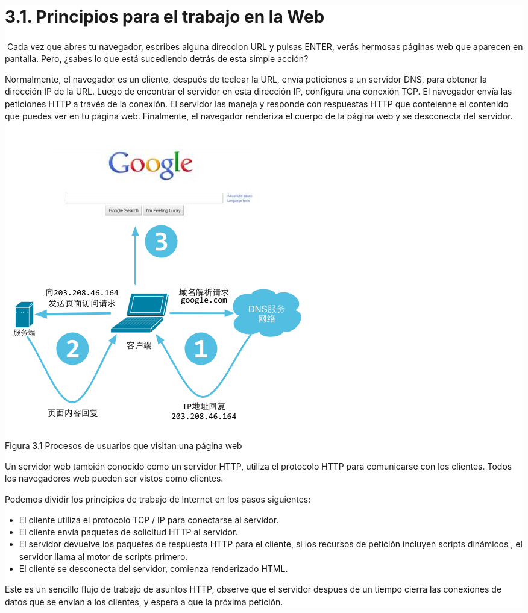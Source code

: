 # 3.1. Principios para el trabajo en la Web
﻿
Cada vez que abres tu navegador, escribes alguna direccion URL y pulsas ENTER, verás hermosas  páginas web que aparecen en pantalla. Pero, ¿sabes lo que está sucediendo detrás de esta simple acción?

Normalmente, el navegador es un cliente, después de teclear la URL, envía peticiones a un servidor DNS, para obtener la dirección IP de la URL. Luego de encontrar el servidor en esta dirección IP, configura una conexión TCP. El navegador envía las peticiones HTTP a través de la conexión. El servidor las maneja y responde con respuestas HTTP que conteienne el contenido que puedes ver en tu página web. Finalmente, el navegador renderiza el cuerpo de la página web y se desconecta del servidor.

![](images/3.1.web2.png?raw=true)

Figura 3.1 Procesos de usuarios que visitan una página web

Un servidor web también conocido como un servidor HTTP, utiliza el protocolo HTTP para comunicarse con los clientes. Todos los navegadores web pueden ser vistos como clientes.

Podemos dividir los principios de trabajo de Internet en los pasos siguientes:

- El cliente utiliza el protocolo TCP / IP para conectarse al servidor.
- El cliente envía paquetes de solicitud HTTP al servidor.
- El servidor devuelve los paquetes de respuesta HTTP para el cliente, si los recursos de petición incluyen scripts dinámicos , el servidor llama al motor de scripts primero.
- El cliente se desconecta del servidor, comienza renderizado HTML.

Este es un sencillo flujo de trabajo de asuntos HTTP, observe que el servidor despues de un tiempo cierra las conexiones de datos que se envían a los clientes, y espera a que la próxima petición.
